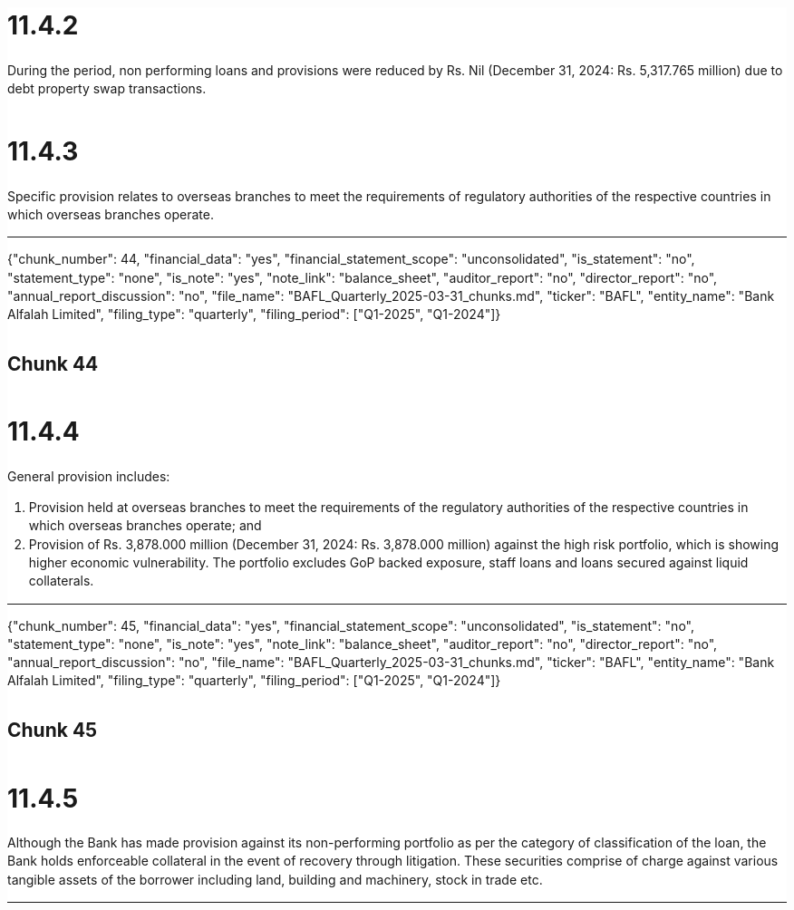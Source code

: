 # 11.4.2

During the period, non performing loans and provisions were reduced by Rs. Nil (December 31, 2024: Rs. 5,317.765 million) due to debt property swap transactions.

# 11.4.3

Specific provision relates to overseas branches to meet the requirements of regulatory authorities of the respective countries in which overseas branches operate.

---

{"chunk_number": 44, "financial_data": "yes", "financial_statement_scope": "unconsolidated", "is_statement": "no", "statement_type": "none", "is_note": "yes", "note_link": "balance_sheet", "auditor_report": "no", "director_report": "no", "annual_report_discussion": "no", "file_name": "BAFL_Quarterly_2025-03-31_chunks.md", "ticker": "BAFL", "entity_name": "Bank Alfalah Limited", "filing_type": "quarterly", "filing_period": ["Q1-2025", "Q1-2024"]}
## Chunk 44


# 11.4.4

General provision includes:

1. Provision held at overseas branches to meet the requirements of the regulatory authorities of the respective countries in which overseas branches operate; and
2. Provision of Rs. 3,878.000 million (December 31, 2024: Rs. 3,878.000 million) against the high risk portfolio, which is showing higher economic vulnerability. The portfolio excludes GoP backed exposure, staff loans and loans secured against liquid collaterals.

---

{"chunk_number": 45, "financial_data": "yes", "financial_statement_scope": "unconsolidated", "is_statement": "no", "statement_type": "none", "is_note": "yes", "note_link": "balance_sheet", "auditor_report": "no", "director_report": "no", "annual_report_discussion": "no", "file_name": "BAFL_Quarterly_2025-03-31_chunks.md", "ticker": "BAFL", "entity_name": "Bank Alfalah Limited", "filing_type": "quarterly", "filing_period": ["Q1-2025", "Q1-2024"]}
## Chunk 45


# 11.4.5

Although the Bank has made provision against its non-performing portfolio as per the category of classification of the loan, the Bank holds enforceable collateral in the event of recovery through litigation. These securities comprise of charge against various tangible assets of the borrower including land, building and machinery, stock in trade etc.

---
